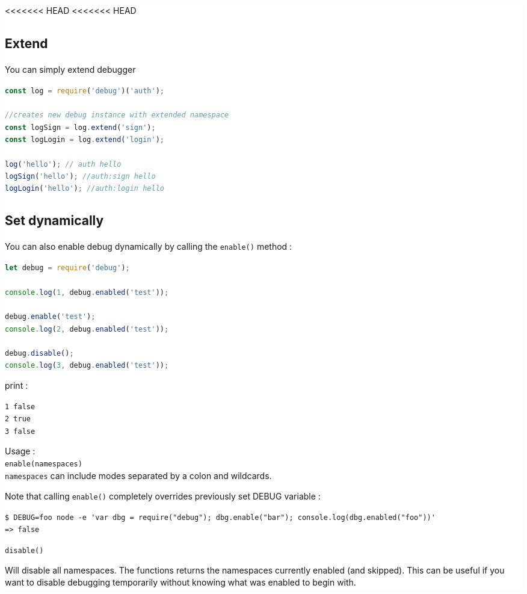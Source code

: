 <<<<<<< HEAD
<<<<<<< HEAD
## Extend
You can simply extend debugger 
```js
const log = require('debug')('auth');

//creates new debug instance with extended namespace
const logSign = log.extend('sign');
const logLogin = log.extend('login');

log('hello'); // auth hello
logSign('hello'); //auth:sign hello
logLogin('hello'); //auth:login hello
```

## Set dynamically

You can also enable debug dynamically by calling the `enable()` method :

```js
let debug = require('debug');

console.log(1, debug.enabled('test'));

debug.enable('test');
console.log(2, debug.enabled('test'));

debug.disable();
console.log(3, debug.enabled('test'));

```

print :   
```
1 false
2 true
3 false
```

Usage :  
`enable(namespaces)`  
`namespaces` can include modes separated by a colon and wildcards.
   
Note that calling `enable()` completely overrides previously set DEBUG variable : 

```
$ DEBUG=foo node -e 'var dbg = require("debug"); dbg.enable("bar"); console.log(dbg.enabled("foo"))'
=> false
```

`disable()`

Will disable all namespaces. The functions returns the namespaces currently
enabled (and skipped). This can be useful if you want to disable debugging
temporarily without knowing what was enabled to begin with.
